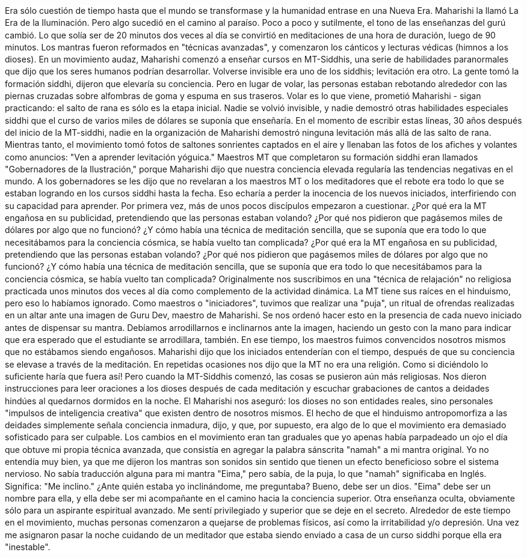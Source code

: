 Era sólo cuestión de tiempo hasta que el mundo se transformase y la humanidad entrase en una Nueva Era. Maharishi la llamó La Era de la Iluminación. Pero algo sucedió en el camino al paraíso. Poco a poco y sutilmente, el tono de las enseñanzas del gurú cambió. Lo que solía ser de 20 minutos dos veces al día se convirtió en meditaciones de una hora de duración, luego de 90 minutos. Los mantras fueron reformados en "técnicas avanzadas", y comenzaron los cánticos y lecturas védicas (himnos a los dioses).
En un movimiento audaz, Maharishi comenzó a enseñar cursos en MT-Siddhis, una serie de habilidades paranormales que dijo que los seres humanos podrían desarrollar. Volverse invisible era uno de los siddhis; levitación era otro. La gente tomó la formación siddhi, dijeron que elevaría su conciencia. Pero en lugar de volar, las personas estaban rebotando alrededor con las piernas cruzadas sobre alfombras de goma y espuma en sus traseros. Volar es lo que viene, prometió Maharishi - sigan practicando: el salto de rana es sólo es la etapa inicial.
Nadie se volvió invisible, y nadie demostró otras habilidades especiales siddhi que el curso de varios miles de dólares se suponía que enseñaría.
En el momento de escribir estas líneas, 30 años después del inicio de la MT-siddhi, nadie en la organización de Maharishi demostró ninguna levitación más allá de las salto de rana. Mientras tanto, el movimiento tomó fotos de saltones sonrientes captados en el aire y llenaban las fotos de los afiches y volantes como anuncios:
"Ven a aprender levitación yóguica."
Maestros MT que completaron su formación siddhi eran llamados "Gobernadores de la Ilustración," porque Maharishi dijo que nuestra conciencia elevada regularía las tendencias negativas en el mundo.
A los gobernadores se les dijo que no revelaran a los maestros MT o los meditadores que el rebote era todo lo que se estaban logrando en los cursos siddhi hasta la fecha. Eso echaría a perder la inocencia de los nuevos iniciados, interfiriendo con su capacidad para aprender. Por primera vez, más de unos pocos discípulos empezaron a cuestionar.
¿Por qué era la MT engañosa en su publicidad, pretendiendo que las personas estaban volando? ¿Por qué nos pidieron que pagásemos miles de dólares por algo que no funcionó? ¿Y cómo había una técnica de meditación sencilla, que se suponía que era todo lo que necesitábamos para la conciencia cósmica, se había vuelto tan complicada?
¿Por qué era la MT engañosa en su publicidad, pretendiendo que las personas estaban volando?
¿Por qué nos pidieron que pagásemos miles de dólares por algo que no funcionó?
¿Y cómo había una técnica de meditación sencilla, que se suponía que era todo lo que necesitábamos para la conciencia cósmica, se había vuelto tan complicada?
Originalmente nos suscribimos en una "técnica de relajación" no religiosa practicada unos minutos dos veces al día como complemento de la actividad dinámica.
La MT tiene sus raíces en el hinduismo, pero eso lo habíamos ignorado. Como maestros o "iniciadores", tuvimos que realizar una "puja", un ritual de ofrendas realizadas en un altar ante una imagen de Guru Dev, maestro de Maharishi.
Se nos ordenó hacer esto en la presencia de cada nuevo iniciado antes de dispensar su mantra. Debíamos arrodillarnos e inclinarnos ante la imagen, haciendo un gesto con la mano para indicar que era esperado que el estudiante se arrodillara, también. En ese tiempo, los maestros fuimos convencidos nosotros mismos que no estábamos siendo engañosos. Maharishi dijo que los iniciados entenderían con el tiempo, después de que su conciencia se elevase a través de la meditación.
En repetidas ocasiones nos dijo que la MT no era una religión. Como si diciéndolo lo suficiente haría que fuera así! Pero cuando la MT-Siddhis comenzó, las cosas se pusieron aún más religiosas. Nos dieron instrucciones para leer oraciones a los dioses después de cada meditación y escuchar grabaciones de cantos a deidades hindúes al quedarnos dormidos en la noche.
El Maharishi nos aseguró: los dioses no son entidades reales, sino personales "impulsos de inteligencia creativa" que existen dentro de nosotros mismos.
El hecho de que el hinduismo antropomorfiza a las deidades simplemente señala conciencia inmadura, dijo, y que, por supuesto, era algo de lo que el movimiento era demasiado sofisticado para ser culpable. Los cambios en el movimiento eran tan graduales que yo apenas había parpadeado un ojo el día que obtuve mi propia técnica avanzada, que consistía en agregar la palabra sánscrita "namah" a mi mantra original. Yo no entendía muy bien, ya que me dijeron los mantras son sonidos sin sentido que tienen un efecto beneficioso sobre el sistema nervioso.
No sabía traducción alguna para mi mantra "Eima," pero sabía, de la puja, lo que "namah" significaba en Inglés. Significa: "Me inclino."
¿Ante quién estaba yo inclinándome, me preguntaba? Bueno, debe ser un dios.
"Eima" debe ser un nombre para ella, y ella debe ser mi acompañante en el camino hacia la conciencia superior. Otra enseñanza oculta, obviamente sólo para un aspirante espiritual avanzado. Me sentí privilegiado y superior que se deje en el secreto. Alrededor de este tiempo en el movimiento, muchas personas comenzaron a quejarse de problemas físicos, así como la irritabilidad y/o depresión. Una vez me asignaron pasar la noche cuidando de un meditador que estaba siendo enviado a casa de un curso siddhi porque ella era "inestable".